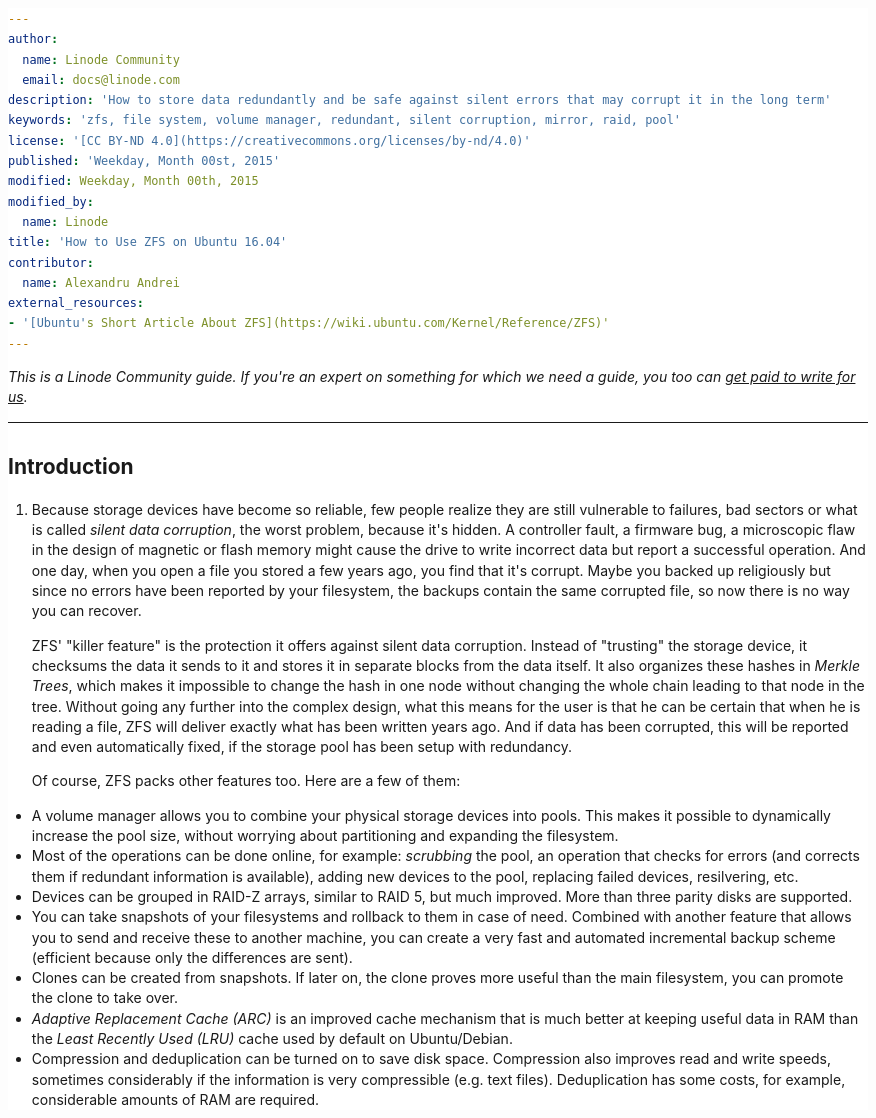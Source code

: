 ```yaml
---
author:
  name: Linode Community
  email: docs@linode.com
description: 'How to store data redundantly and be safe against silent errors that may corrupt it in the long term'
keywords: 'zfs, file system, volume manager, redundant, silent corruption, mirror, raid, pool'
license: '[CC BY-ND 4.0](https://creativecommons.org/licenses/by-nd/4.0)'
published: 'Weekday, Month 00st, 2015'
modified: Weekday, Month 00th, 2015
modified_by:
  name: Linode
title: 'How to Use ZFS on Ubuntu 16.04'
contributor:
  name: Alexandru Andrei
external_resources:
- '[Ubuntu's Short Article About ZFS](https://wiki.ubuntu.com/Kernel/Reference/ZFS)'
---
```


*This is a Linode Community guide. If you're an expert on something for which we need a guide, you too can [get paid to write for us](/docs/contribute).*

----

## Introduction

1.  Because storage devices have become so reliable, few people realize they are still vulnerable to failures, bad sectors or what is called *silent data corruption*, the worst problem, because it's hidden. A controller fault, a firmware bug, a microscopic flaw in the design of magnetic or flash memory might cause the drive to write incorrect data but report a successful operation. And one day, when you open a file you stored a few years ago, you find that it's corrupt. Maybe you backed up religiously but since no errors have been reported by your filesystem, the backups contain the same corrupted file, so now there is no way you can recover.

    ZFS' "killer feature" is the protection it offers against silent data corruption. Instead of "trusting" the storage device, it checksums the data it sends to it and stores it in separate blocks from the data itself. It also organizes these hashes in *Merkle Trees*, which makes it impossible to change the hash in one node without changing the whole chain leading to that node in the tree. Without going any further into the complex design, what this means for the user is that he can be certain that when he is reading a file, ZFS will deliver exactly what has been written years ago. And if data has been corrupted, this will be reported and even automatically fixed, if the storage pool has been setup with redundancy.

    Of course, ZFS packs other features too. Here are a few of them:

*   A volume manager allows you to combine your physical storage devices into pools. This makes it possible to dynamically increase the pool size, without worrying about partitioning and expanding the filesystem.
*   Most of the operations can be done online, for example: *scrubbing* the pool, an operation that checks for errors (and corrects them if redundant information is available), adding new devices to the pool, replacing failed devices, resilvering, etc.
*   Devices can be grouped in RAID-Z arrays, similar to RAID 5, but much improved. More than three parity disks are supported.
*   You can take snapshots of your filesystems and rollback to them in case of need. Combined with another feature that allows you to send and receive these to another machine, you can create a very fast and automated incremental backup scheme (efficient because only the differences are sent).
*   Clones can be created from snapshots. If later on, the clone proves more useful than the main filesystem, you can promote the clone to take over.
*   *Adaptive Replacement Cache (ARC)* is an improved cache mechanism that is much better at keeping useful data in RAM than the *Least Recently Used (LRU)* cache used by default on Ubuntu/Debian.
*   Compression and deduplication can be turned on to save disk space. Compression also improves read and write speeds, sometimes considerably if the information is very compressible (e.g. text files). Deduplication has some costs, for example, considerable amounts of RAM are required.